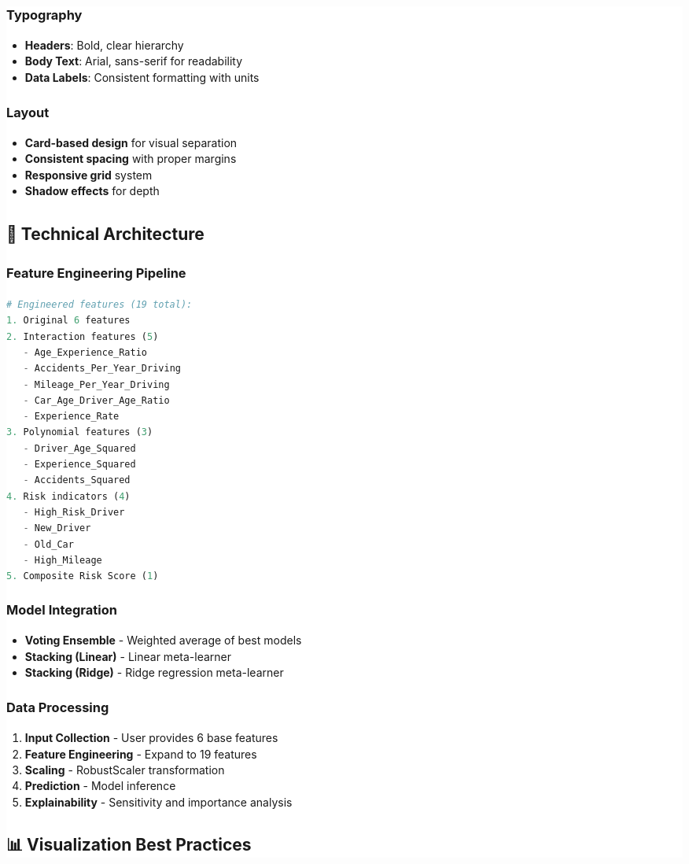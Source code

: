 ### Typography
- **Headers**: Bold, clear hierarchy
- **Body Text**: Arial, sans-serif for readability
- **Data Labels**: Consistent formatting with units

### Layout
- **Card-based design** for visual separation
- **Consistent spacing** with proper margins
- **Responsive grid** system
- **Shadow effects** for depth

## 🔧 Technical Architecture

### Feature Engineering Pipeline
```python
# Engineered features (19 total):
1. Original 6 features
2. Interaction features (5)
   - Age_Experience_Ratio
   - Accidents_Per_Year_Driving
   - Mileage_Per_Year_Driving
   - Car_Age_Driver_Age_Ratio
   - Experience_Rate
3. Polynomial features (3)
   - Driver_Age_Squared
   - Experience_Squared
   - Accidents_Squared
4. Risk indicators (4)
   - High_Risk_Driver
   - New_Driver
   - Old_Car
   - High_Mileage
5. Composite Risk Score (1)
```

### Model Integration
- **Voting Ensemble** - Weighted average of best models
- **Stacking (Linear)** - Linear meta-learner
- **Stacking (Ridge)** - Ridge regression meta-learner

### Data Processing
1. **Input Collection** - User provides 6 base features
2. **Feature Engineering** - Expand to 19 features
3. **Scaling** - RobustScaler transformation
4. **Prediction** - Model inference
5. **Explainability** - Sensitivity and importance analysis

## 📊 Visualization Best Practices
